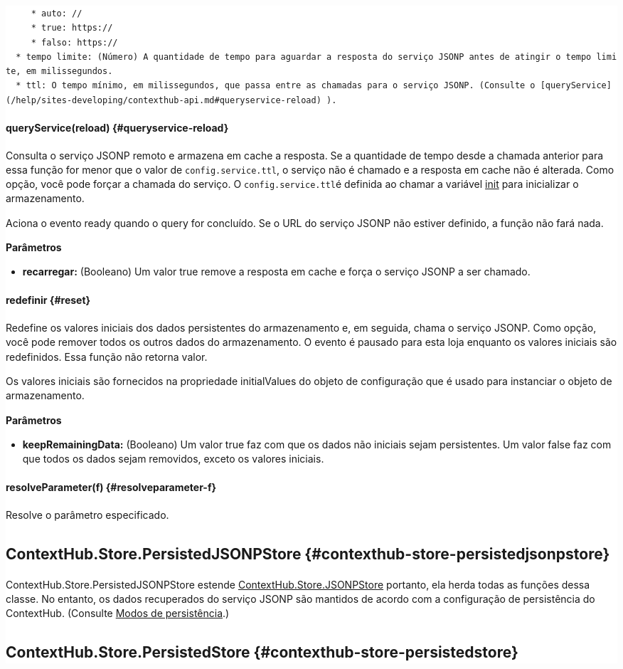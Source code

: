          * auto: //
         * true: https://
         * falso: https://
      * tempo limite: (Número) A quantidade de tempo para aguardar a resposta do serviço JSONP antes de atingir o tempo limite, em milissegundos.
      * ttl: O tempo mínimo, em milissegundos, que passa entre as chamadas para o serviço JSONP. (Consulte o [queryService](/help/sites-developing/contexthub-api.md#queryservice-reload) ).


#### queryService(reload) {#queryservice-reload}

Consulta o serviço JSONP remoto e armazena em cache a resposta. Se a quantidade de tempo desde a chamada anterior para essa função for menor que o valor de `config.service.ttl`, o serviço não é chamado e a resposta em cache não é alterada. Como opção, você pode forçar a chamada do serviço. O `config.service.ttl`é definida ao chamar a variável [init](/help/sites-developing/contexthub-api.md#init-name-config) para inicializar o armazenamento.

Aciona o evento ready quando o query for concluído. Se o URL do serviço JSONP não estiver definido, a função não fará nada.

**Parâmetros**

* **recarregar:** (Booleano) Um valor true remove a resposta em cache e força o serviço JSONP a ser chamado.

#### redefinir {#reset}

Redefine os valores iniciais dos dados persistentes do armazenamento e, em seguida, chama o serviço JSONP. Como opção, você pode remover todos os outros dados do armazenamento. O evento é pausado para esta loja enquanto os valores iniciais são redefinidos. Essa função não retorna valor.

Os valores iniciais são fornecidos na propriedade initialValues do objeto de configuração que é usado para instanciar o objeto de armazenamento.

**Parâmetros**

* **keepRemainingData:** (Booleano) Um valor true faz com que os dados não iniciais sejam persistentes. Um valor false faz com que todos os dados sejam removidos, exceto os valores iniciais.

#### resolveParameter(f) {#resolveparameter-f}

Resolve o parâmetro especificado.

## ContextHub.Store.PersistedJSONPStore {#contexthub-store-persistedjsonpstore}

ContextHub.Store.PersistedJSONPStore estende [ContextHub.Store.JSONPStore](/help/sites-developing/contexthub-api.md#contexthub-store-jsonpstore) portanto, ela herda todas as funções dessa classe. No entanto, os dados recuperados do serviço JSONP são mantidos de acordo com a configuração de persistência do ContextHub. (Consulte [Modos de persistência](/help/sites-developing/ch-adding.md#persistence-modes).)

## ContextHub.Store.PersistedStore {#contexthub-store-persistedstore}
